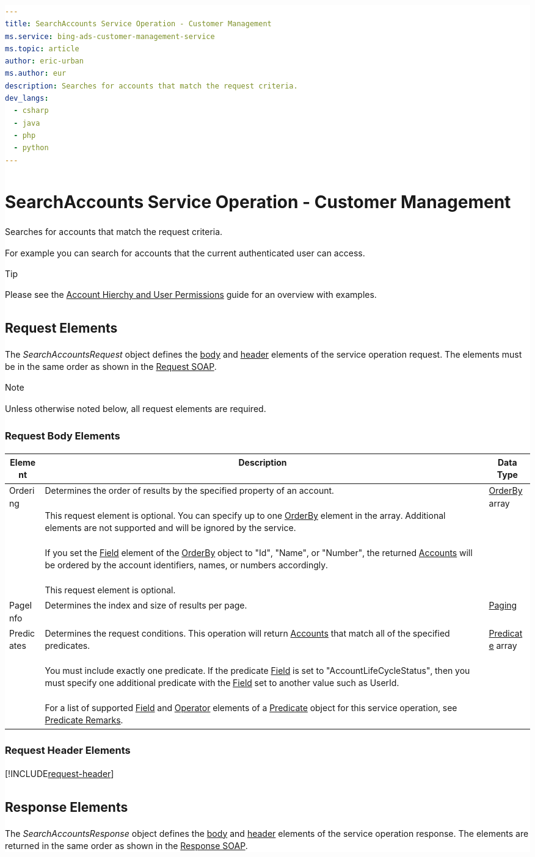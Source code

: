 ```yaml
---
title: SearchAccounts Service Operation - Customer Management
ms.service: bing-ads-customer-management-service
ms.topic: article
author: eric-urban
ms.author: eur
description: Searches for accounts that match the request criteria.
dev_langs: 
  - csharp
  - java
  - php
  - python
---
```

# SearchAccounts Service Operation - Customer Management
Searches for accounts that match the request criteria. 

For example you can search for accounts that the current authenticated user can access.

> [!TIP]
> Please see the [Account Hierchy and User Permissions](../guides/account-hierarchy-permissions.md) guide for an overview with examples. 

## <a name="request"></a>Request Elements
The *SearchAccountsRequest* object defines the [body](#request-body) and [header](#request-header) elements of the service operation request. The elements must be in the same order as shown in the [Request SOAP](#request-soap). 

> [!NOTE]
> Unless otherwise noted below, all request elements are required.

### <a name="request-body"></a>Request Body Elements

|Element|Description|Data Type|
|-----------|---------------|-------------|
|<a name="ordering"></a>Ordering|Determines the order of results by the specified property of an account.<br/><br/>This request element is optional. You can specify up to one [OrderBy](orderby.md) element in the array. Additional elements are not supported and will be ignored by the service.<br/><br/>If you set the [Field](orderby.md#field) element of the [OrderBy](orderby.md) object to "Id", "Name", or "Number", the returned [Accounts](#accounts) will be ordered by the account identifiers, names, or numbers accordingly.<br/><br/>This request element is optional.|[OrderBy](orderby.md) array|
|<a name="pageinfo"></a>PageInfo|Determines the index and size of results per page.|[Paging](paging.md)|
|<a name="predicates"></a>Predicates|Determines the request conditions. This operation will return [Accounts](#accounts) that match all of the specified predicates.<br/><br/>You must include exactly one predicate. If the predicate [Field](predicate.md#field) is set to "AccountLifeCycleStatus", then you must specify one additional predicate with the [Field](predicate.md#field) set to another value such as UserId.<br/><br/>For a list of supported [Field](predicate.md#field) and [Operator](predicate.md#operator) elements of a [Predicate](predicate.md) object for this service operation, see [Predicate Remarks](predicate.md#remarks).|[Predicate](predicate.md) array|

### <a name="request-header"></a>Request Header Elements
[!INCLUDE[request-header](./includes/request-header.md)]

## <a name="response"></a>Response Elements
The *SearchAccountsResponse* object defines the [body](#response-body) and [header](#response-header) elements of the service operation response. The elements are returned in the same order as shown in the [Response SOAP](#response-soap).
